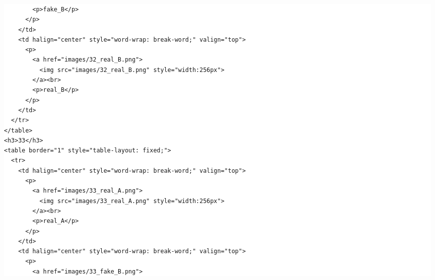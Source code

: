             <p>fake_B</p>
          </p>
        </td>
        <td halign="center" style="word-wrap: break-word;" valign="top">
          <p>
            <a href="images/32_real_B.png">
              <img src="images/32_real_B.png" style="width:256px">
            </a><br>
            <p>real_B</p>
          </p>
        </td>
      </tr>
    </table>
    <h3>33</h3>
    <table border="1" style="table-layout: fixed;">
      <tr>
        <td halign="center" style="word-wrap: break-word;" valign="top">
          <p>
            <a href="images/33_real_A.png">
              <img src="images/33_real_A.png" style="width:256px">
            </a><br>
            <p>real_A</p>
          </p>
        </td>
        <td halign="center" style="word-wrap: break-word;" valign="top">
          <p>
            <a href="images/33_fake_B.png">